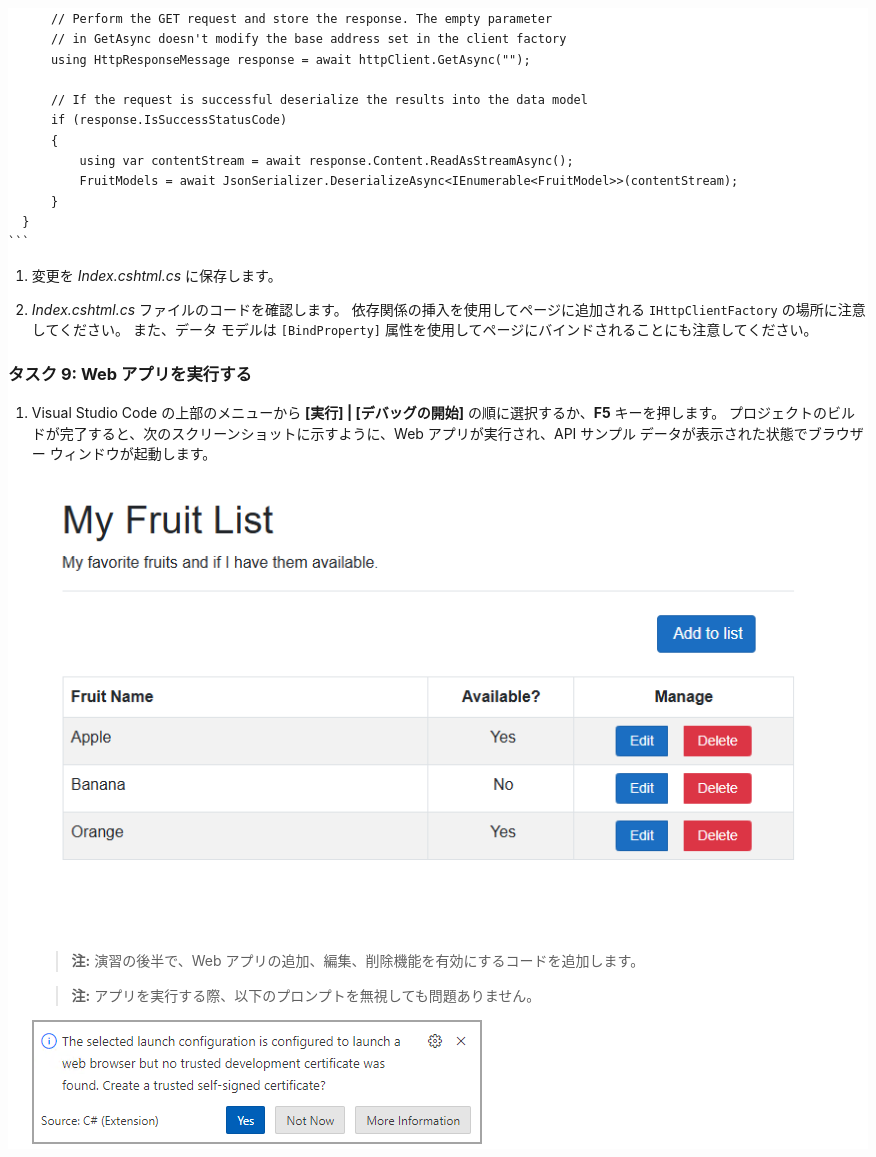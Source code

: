           // Perform the GET request and store the response. The empty parameter
          // in GetAsync doesn't modify the base address set in the client factory 
          using HttpResponseMessage response = await httpClient.GetAsync("");

          // If the request is successful deserialize the results into the data model
          if (response.IsSuccessStatusCode)
          {
              using var contentStream = await response.Content.ReadAsStreamAsync();
              FruitModels = await JsonSerializer.DeserializeAsync<IEnumerable<FruitModel>>(contentStream);
          }
      }
    ```

1. 変更を *Index.cshtml.cs* に保存します。

1. *Index.cshtml.cs* ファイルのコードを確認します。 依存関係の挿入を使用してページに追加される `IHttpClientFactory` の場所に注意してください。 また、データ モデルは `[BindProperty]` 属性を使用してページにバインドされることにも注意してください。

### タスク 9: Web アプリを実行する

1. Visual Studio Code の上部のメニューから **[実行] \| [デバッグの開始]** の順に選択するか、**F5** キーを押します。 プロジェクトのビルドが完了すると、次のスクリーンショットに示すように、Web アプリが実行され、API サンプル データが表示された状態でブラウザー ウィンドウが起動します。

    ![サンプル データを表示する Web アプリのスクリーンショット。](media/02-web-app-get-sample-data.png)

    >**注:** 演習の後半で、Web アプリの追加、編集、削除機能を有効にするコードを追加します。 

    >**注:** アプリを実行する際、以下のプロンプトを無視しても問題ありません。

    ![自己署名証明書のインストール時に表示されるプロンプトのスクリーンショット。](media/install-cert.png)
